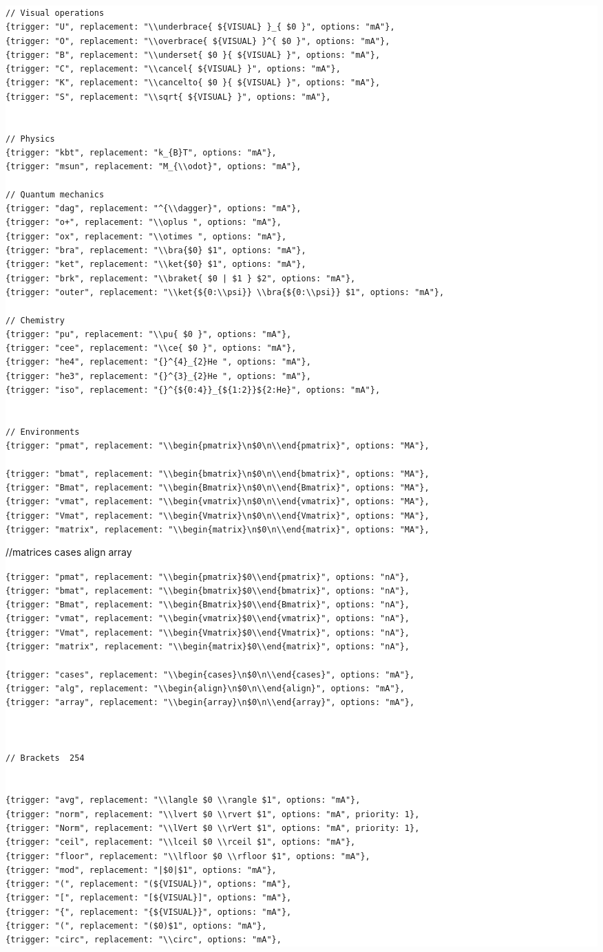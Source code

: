     // Visual operations
	{trigger: "U", replacement: "\\underbrace{ ${VISUAL} }_{ $0 }", options: "mA"},
	{trigger: "O", replacement: "\\overbrace{ ${VISUAL} }^{ $0 }", options: "mA"},
	{trigger: "B", replacement: "\\underset{ $0 }{ ${VISUAL} }", options: "mA"},
	{trigger: "C", replacement: "\\cancel{ ${VISUAL} }", options: "mA"},
	{trigger: "K", replacement: "\\cancelto{ $0 }{ ${VISUAL} }", options: "mA"},
	{trigger: "S", replacement: "\\sqrt{ ${VISUAL} }", options: "mA"},


    // Physics
	{trigger: "kbt", replacement: "k_{B}T", options: "mA"},
	{trigger: "msun", replacement: "M_{\\odot}", options: "mA"},

    // Quantum mechanics
    {trigger: "dag", replacement: "^{\\dagger}", options: "mA"},
	{trigger: "o+", replacement: "\\oplus ", options: "mA"},
	{trigger: "ox", replacement: "\\otimes ", options: "mA"},
    {trigger: "bra", replacement: "\\bra{$0} $1", options: "mA"},
	{trigger: "ket", replacement: "\\ket{$0} $1", options: "mA"},
	{trigger: "brk", replacement: "\\braket{ $0 | $1 } $2", options: "mA"},
    {trigger: "outer", replacement: "\\ket{${0:\\psi}} \\bra{${0:\\psi}} $1", options: "mA"},

    // Chemistry
	{trigger: "pu", replacement: "\\pu{ $0 }", options: "mA"},
	{trigger: "cee", replacement: "\\ce{ $0 }", options: "mA"},
	{trigger: "he4", replacement: "{}^{4}_{2}He ", options: "mA"},
	{trigger: "he3", replacement: "{}^{3}_{2}He ", options: "mA"},
	{trigger: "iso", replacement: "{}^{${0:4}}_{${1:2}}${2:He}", options: "mA"},


    // Environments
	{trigger: "pmat", replacement: "\\begin{pmatrix}\n$0\n\\end{pmatrix}", options: "MA"},
	
	{trigger: "bmat", replacement: "\\begin{bmatrix}\n$0\n\\end{bmatrix}", options: "MA"},
	{trigger: "Bmat", replacement: "\\begin{Bmatrix}\n$0\n\\end{Bmatrix}", options: "MA"},
	{trigger: "vmat", replacement: "\\begin{vmatrix}\n$0\n\\end{vmatrix}", options: "MA"},
	{trigger: "Vmat", replacement: "\\begin{Vmatrix}\n$0\n\\end{Vmatrix}", options: "MA"},
	{trigger: "matrix", replacement: "\\begin{matrix}\n$0\n\\end{matrix}", options: "MA"},

//matrices cases align array

	{trigger: "pmat", replacement: "\\begin{pmatrix}$0\\end{pmatrix}", options: "nA"},
	{trigger: "bmat", replacement: "\\begin{bmatrix}$0\\end{bmatrix}", options: "nA"},
	{trigger: "Bmat", replacement: "\\begin{Bmatrix}$0\\end{Bmatrix}", options: "nA"},
	{trigger: "vmat", replacement: "\\begin{vmatrix}$0\\end{vmatrix}", options: "nA"},
	{trigger: "Vmat", replacement: "\\begin{Vmatrix}$0\\end{Vmatrix}", options: "nA"},
	{trigger: "matrix", replacement: "\\begin{matrix}$0\\end{matrix}", options: "nA"},

	{trigger: "cases", replacement: "\\begin{cases}\n$0\n\\end{cases}", options: "mA"},
	{trigger: "alg", replacement: "\\begin{align}\n$0\n\\end{align}", options: "mA"},
	{trigger: "array", replacement: "\\begin{array}\n$0\n\\end{array}", options: "mA"},
		


    // Brackets  254


	{trigger: "avg", replacement: "\\langle $0 \\rangle $1", options: "mA"},
	{trigger: "norm", replacement: "\\lvert $0 \\rvert $1", options: "mA", priority: 1},
	{trigger: "Norm", replacement: "\\lVert $0 \\rVert $1", options: "mA", priority: 1},
	{trigger: "ceil", replacement: "\\lceil $0 \\rceil $1", options: "mA"},
	{trigger: "floor", replacement: "\\lfloor $0 \\rfloor $1", options: "mA"},
	{trigger: "mod", replacement: "|$0|$1", options: "mA"},
	{trigger: "(", replacement: "(${VISUAL})", options: "mA"},
	{trigger: "[", replacement: "[${VISUAL}]", options: "mA"},
	{trigger: "{", replacement: "{${VISUAL}}", options: "mA"},
	{trigger: "(", replacement: "($0)$1", options: "mA"},
	{trigger: "circ", replacement: "\\circ", options: "mA"},
	